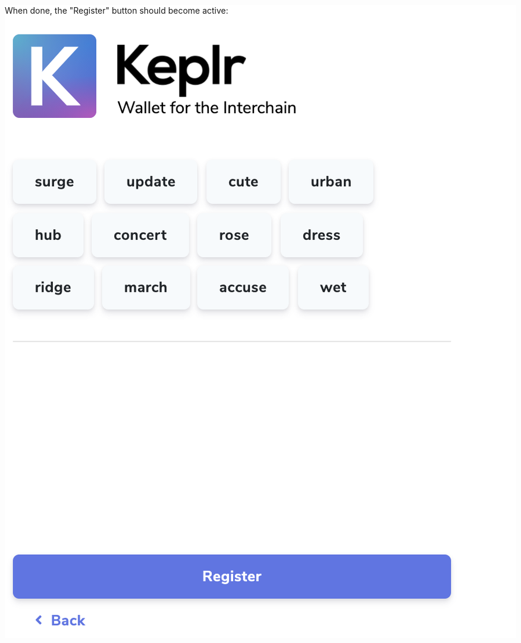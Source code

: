 When done, the "Register" button should become active:

![Keplr mnemonic recall done](/academy/1-what-is-cosmos/images/keplr-mnemonic-recall-done.png)
